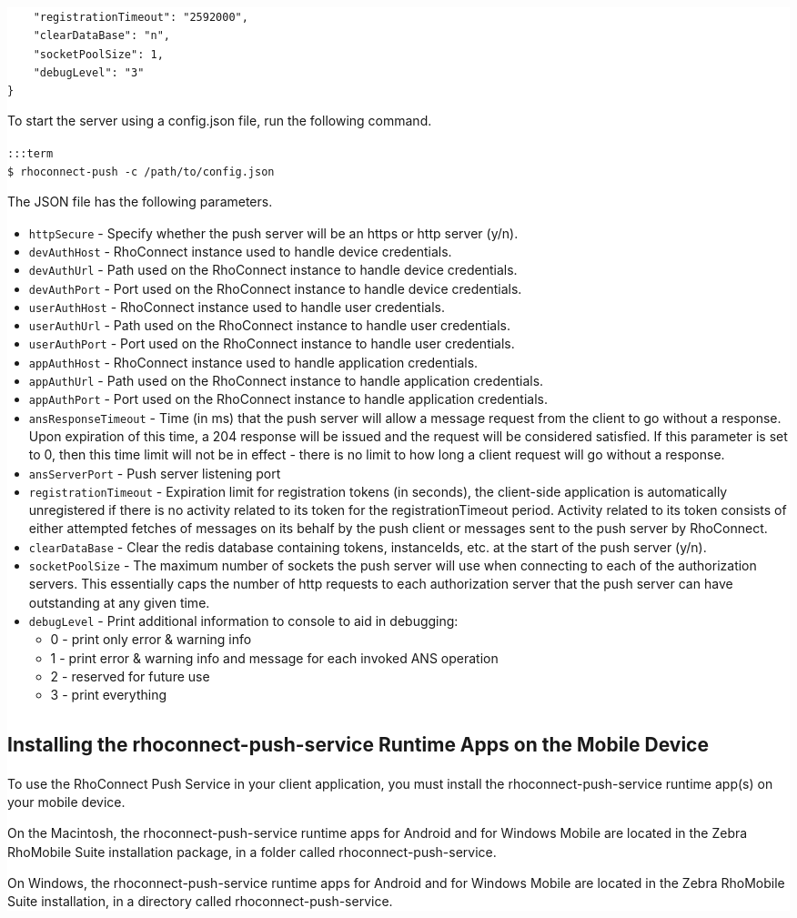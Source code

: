 		"registrationTimeout": "2592000",
		"clearDataBase": "n",
		"socketPoolSize": 1,
		"debugLevel": "3"
	}

To start the server using a config.json file, run the following command.

	:::term
	$ rhoconnect-push -c /path/to/config.json

The JSON file has the following parameters.

* `httpSecure` - Specify whether the push server will be an https or http server (y/n).
* `devAuthHost` - RhoConnect instance used to handle device credentials.
* `devAuthUrl` - Path used on the RhoConnect instance to handle device credentials.
* `devAuthPort` - Port used on the RhoConnect instance to handle device credentials.
* `userAuthHost` - RhoConnect instance used to handle user credentials.
* `userAuthUrl` - Path used on the RhoConnect instance to handle user credentials.
* `userAuthPort` - Port used on the RhoConnect instance to handle user credentials.
* `appAuthHost` - RhoConnect instance used to handle application credentials.
* `appAuthUrl` - Path used on the RhoConnect instance to handle application credentials.
* `appAuthPort` - Port used on the RhoConnect instance to handle application credentials.
* `ansResponseTimeout` -  Time (in ms) that the push server will allow a message request from the client to go without a response. Upon expiration of this time, a 204 response will be issued and the request will be considered satisfied. If this parameter is set to 0, then this time limit will not be in effect - there is no limit to how long a client request will go without a response.
* `ansServerPort` - Push server listening port
* `registrationTimeout` - Expiration limit for registration tokens (in seconds), the client-side application is automatically unregistered if there is no activity related to its token for the registrationTimeout period. Activity related to its token consists of either attempted fetches of messages on its behalf by the push client or messages sent to the push server by RhoConnect.
* `clearDataBase` - Clear the redis database containing tokens, instanceIds, etc. at the start of the push server (y/n).
* `socketPoolSize` - The maximum number of sockets the push server will use when connecting to each of the authorization servers. This essentially caps the number of http requests to each authorization server that the push server can have outstanding at any given time.
* `debugLevel` -  Print additional information to console to aid in debugging:
  * 0 - print only error & warning info
  * 1 - print error & warning info and message for each invoked ANS operation
  * 2 - reserved for future use
  * 3 - print everything

## Installing the rhoconnect-push-service Runtime Apps on the Mobile Device
To use the RhoConnect Push Service in your client application, you must install the rhoconnect-push-service runtime app(s) on your mobile device.

On the Macintosh, the rhoconnect-push-service runtime apps for Android and for Windows Mobile are located in the Zebra RhoMobile Suite installation package, in a folder called rhoconnect-push-service.

On Windows, the rhoconnect-push-service runtime apps for Android and for Windows Mobile are located in the Zebra RhoMobile Suite installation, in a directory called rhoconnect-push-service.
